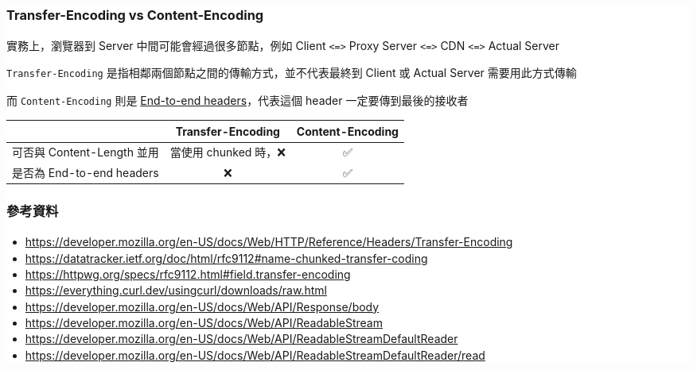 ### Transfer-Encoding vs Content-Encoding

實務上，瀏覽器到 Server 中間可能會經過很多節點，例如 Client `<=>` Proxy Server `<=>` CDN `<=>` Actual Server

`Transfer-Encoding` 是指相鄰兩個節點之間的傳輸方式，並不代表最終到 Client 或 Actual Server 需要用此方式傳輸

而 `Content-Encoding` 則是 [End-to-end headers](https://developer.mozilla.org/en-US/docs/Web/HTTP/Reference/Headers#end-to-end_headers)，代表這個 header 一定要傳到最後的接收者

|                            |   Transfer-Encoding   | Content-Encoding |
| :------------------------: | :-------------------: | :--------------: |
| 可否與 Content-Length 並用 | 當使用 chunked 時，❌ |        ✅        |
| 是否為 End-to-end headers  |          ❌           |        ✅        |







### 參考資料

- https://developer.mozilla.org/en-US/docs/Web/HTTP/Reference/Headers/Transfer-Encoding
- https://datatracker.ietf.org/doc/html/rfc9112#name-chunked-transfer-coding
- https://httpwg.org/specs/rfc9112.html#field.transfer-encoding
- https://everything.curl.dev/usingcurl/downloads/raw.html
- https://developer.mozilla.org/en-US/docs/Web/API/Response/body
- https://developer.mozilla.org/en-US/docs/Web/API/ReadableStream
- https://developer.mozilla.org/en-US/docs/Web/API/ReadableStreamDefaultReader
- https://developer.mozilla.org/en-US/docs/Web/API/ReadableStreamDefaultReader/read
